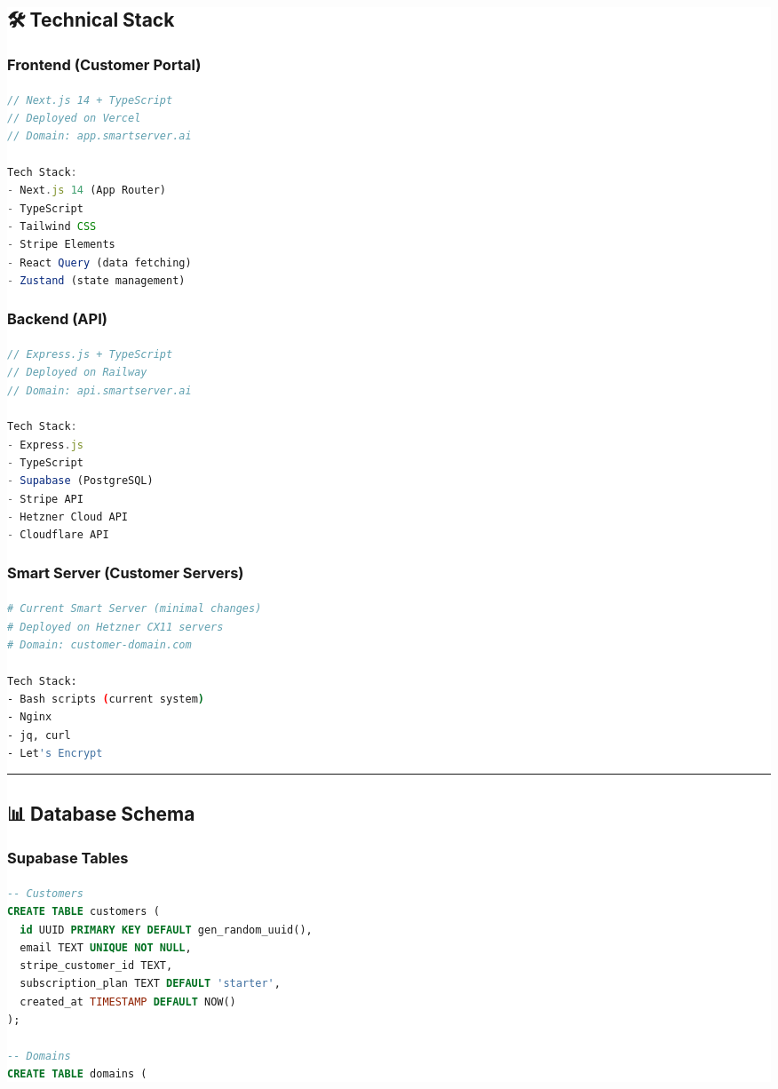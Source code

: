 
## 🛠 Technical Stack

### Frontend (Customer Portal)
```typescript
// Next.js 14 + TypeScript
// Deployed on Vercel
// Domain: app.smartserver.ai

Tech Stack:
- Next.js 14 (App Router)
- TypeScript
- Tailwind CSS
- Stripe Elements
- React Query (data fetching)
- Zustand (state management)
```

### Backend (API)
```typescript
// Express.js + TypeScript
// Deployed on Railway
// Domain: api.smartserver.ai

Tech Stack:
- Express.js
- TypeScript
- Supabase (PostgreSQL)
- Stripe API
- Hetzner Cloud API
- Cloudflare API
```

### Smart Server (Customer Servers)
```bash
# Current Smart Server (minimal changes)
# Deployed on Hetzner CX11 servers
# Domain: customer-domain.com

Tech Stack:
- Bash scripts (current system)
- Nginx
- jq, curl
- Let's Encrypt
```

---

## 📊 Database Schema

### Supabase Tables
```sql
-- Customers
CREATE TABLE customers (
  id UUID PRIMARY KEY DEFAULT gen_random_uuid(),
  email TEXT UNIQUE NOT NULL,
  stripe_customer_id TEXT,
  subscription_plan TEXT DEFAULT 'starter',
  created_at TIMESTAMP DEFAULT NOW()
);

-- Domains
CREATE TABLE domains (
```